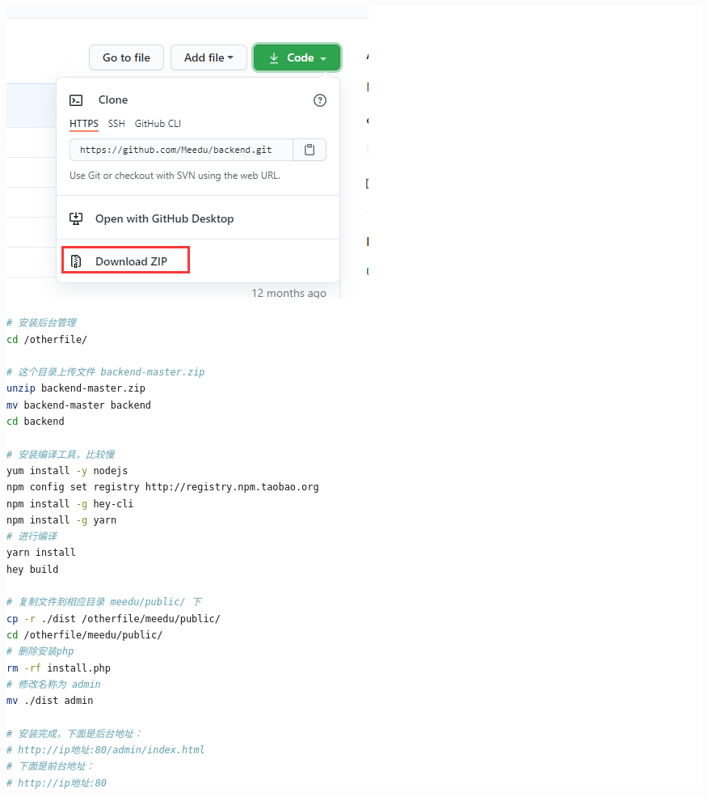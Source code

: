 ![image-20201123225321723](安装步骤.assets/image-20201123225321723.png)

```bash
# 安装后台管理
cd /otherfile/

# 这个目录上传文件 backend-master.zip
unzip backend-master.zip
mv backend-master backend
cd backend

# 安装编译工具，比较慢
yum install -y nodejs
npm config set registry http://registry.npm.taobao.org
npm install -g hey-cli
npm install -g yarn
# 进行编译
yarn install
hey build

# 复制文件到相应目录 meedu/public/ 下
cp -r ./dist /otherfile/meedu/public/
cd /otherfile/meedu/public/
# 删除安装php
rm -rf install.php
# 修改名称为 admin
mv ./dist admin

# 安装完成，下面是后台地址：
# http://ip地址:80/admin/index.html
# 下面是前台地址：
# http://ip地址:80
```

